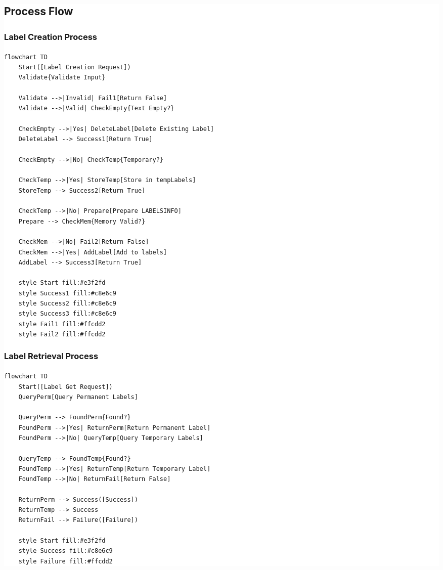 ## Process Flow

### Label Creation Process

```mermaid
flowchart TD
    Start([Label Creation Request])
    Validate{Validate Input}
    
    Validate -->|Invalid| Fail1[Return False]
    Validate -->|Valid| CheckEmpty{Text Empty?}
    
    CheckEmpty -->|Yes| DeleteLabel[Delete Existing Label]
    DeleteLabel --> Success1[Return True]
    
    CheckEmpty -->|No| CheckTemp{Temporary?}
    
    CheckTemp -->|Yes| StoreTemp[Store in tempLabels]
    StoreTemp --> Success2[Return True]
    
    CheckTemp -->|No| Prepare[Prepare LABELSINFO]
    Prepare --> CheckMem{Memory Valid?}
    
    CheckMem -->|No| Fail2[Return False]
    CheckMem -->|Yes| AddLabel[Add to labels]
    AddLabel --> Success3[Return True]
    
    style Start fill:#e3f2fd
    style Success1 fill:#c8e6c9
    style Success2 fill:#c8e6c9
    style Success3 fill:#c8e6c9
    style Fail1 fill:#ffcdd2
    style Fail2 fill:#ffcdd2
```

### Label Retrieval Process

```mermaid
flowchart TD
    Start([Label Get Request])
    QueryPerm[Query Permanent Labels]
    
    QueryPerm --> FoundPerm{Found?}
    FoundPerm -->|Yes| ReturnPerm[Return Permanent Label]
    FoundPerm -->|No| QueryTemp[Query Temporary Labels]
    
    QueryTemp --> FoundTemp{Found?}
    FoundTemp -->|Yes| ReturnTemp[Return Temporary Label]
    FoundTemp -->|No| ReturnFail[Return False]
    
    ReturnPerm --> Success([Success])
    ReturnTemp --> Success
    ReturnFail --> Failure([Failure])
    
    style Start fill:#e3f2fd
    style Success fill:#c8e6c9
    style Failure fill:#ffcdd2
```
